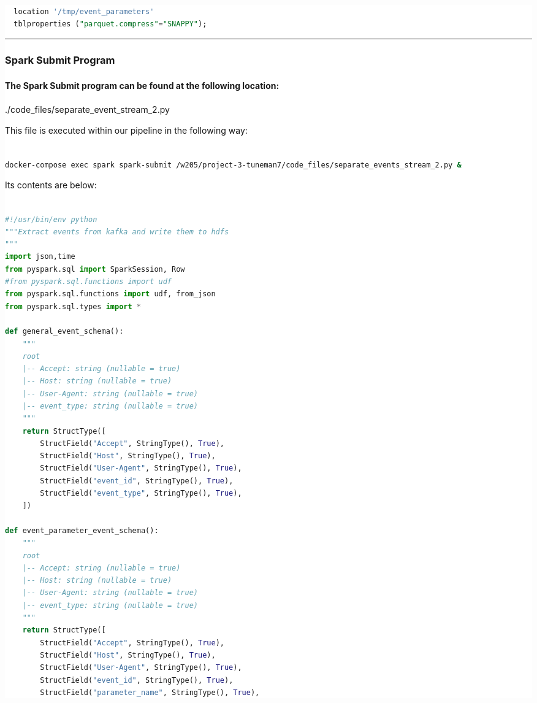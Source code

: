 ```sql
  location '/tmp/event_parameters'
  tblproperties ("parquet.compress"="SNAPPY");

```


***
### Spark Submit Program

####  The Spark Submit program can be found at the following location:

./code_files/separate_event_stream_2.py

This file is executed within our pipeline in the following way:

```bash

docker-compose exec spark spark-submit /w205/project-3-tuneman7/code_files/separate_events_stream_2.py &

```
Its contents are below:

```python

#!/usr/bin/env python
"""Extract events from kafka and write them to hdfs
"""
import json,time
from pyspark.sql import SparkSession, Row
#from pyspark.sql.functions import udf
from pyspark.sql.functions import udf, from_json
from pyspark.sql.types import *

def general_event_schema():
    """
    root
    |-- Accept: string (nullable = true)
    |-- Host: string (nullable = true)
    |-- User-Agent: string (nullable = true)
    |-- event_type: string (nullable = true)
    """
    return StructType([
        StructField("Accept", StringType(), True),
        StructField("Host", StringType(), True),
        StructField("User-Agent", StringType(), True),
        StructField("event_id", StringType(), True),
        StructField("event_type", StringType(), True),
    ])

def event_parameter_event_schema():
    """
    root
    |-- Accept: string (nullable = true)
    |-- Host: string (nullable = true)
    |-- User-Agent: string (nullable = true)
    |-- event_type: string (nullable = true)
    """
    return StructType([
        StructField("Accept", StringType(), True),
        StructField("Host", StringType(), True),
        StructField("User-Agent", StringType(), True),
        StructField("event_id", StringType(), True),
        StructField("parameter_name", StringType(), True),
```